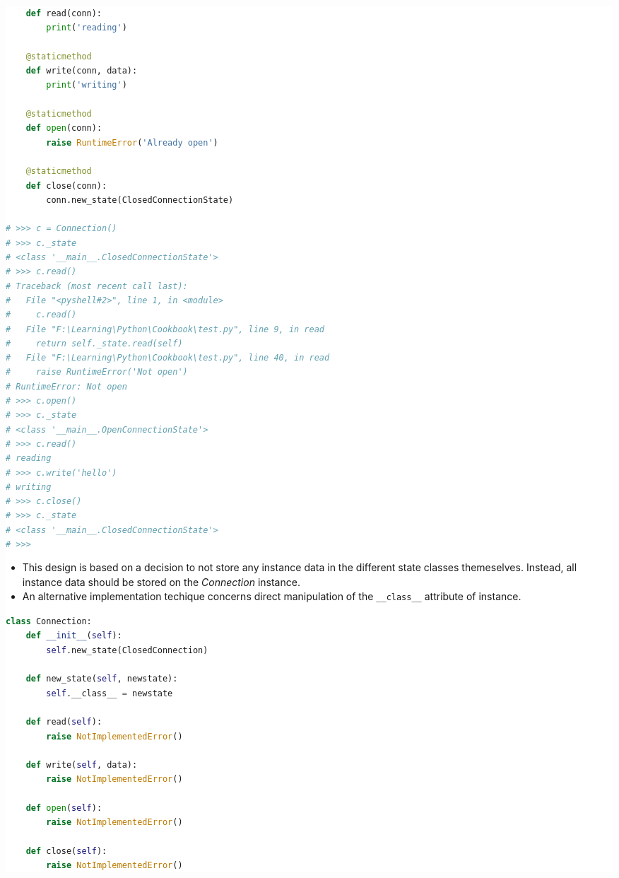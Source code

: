 ```python
    def read(conn):
        print('reading')

    @staticmethod
    def write(conn, data):
        print('writing')

    @staticmethod
    def open(conn):
        raise RuntimeError('Already open')

    @staticmethod
    def close(conn):
        conn.new_state(ClosedConnectionState)

# >>> c = Connection()
# >>> c._state
# <class '__main__.ClosedConnectionState'>
# >>> c.read()
# Traceback (most recent call last):
#   File "<pyshell#2>", line 1, in <module>
#     c.read()
#   File "F:\Learning\Python\Cookbook\test.py", line 9, in read
#     return self._state.read(self)
#   File "F:\Learning\Python\Cookbook\test.py", line 40, in read
#     raise RuntimeError('Not open')
# RuntimeError: Not open
# >>> c.open()
# >>> c._state
# <class '__main__.OpenConnectionState'>
# >>> c.read()
# reading
# >>> c.write('hello')
# writing
# >>> c.close()
# >>> c._state
# <class '__main__.ClosedConnectionState'>
# >>>
```

- This design is based on a decision to not store any instance data in the different state classes themeselves. Instead, all instance data should be stored on the *Connection* instance.
- An alternative implementation techique concerns direct manipulation of the `__class__` attribute of instance.
```python
class Connection:
    def __init__(self):
        self.new_state(ClosedConnection)

    def new_state(self, newstate):
        self.__class__ = newstate

    def read(self):
        raise NotImplementedError()

    def write(self, data):
        raise NotImplementedError()

    def open(self):
        raise NotImplementedError()

    def close(self):
        raise NotImplementedError()

```